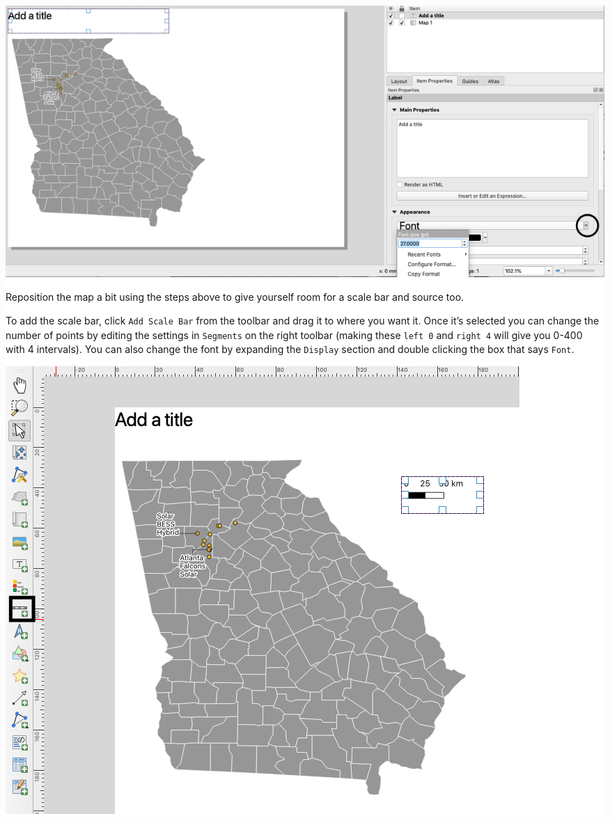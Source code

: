 
![Formatting the text in print composer](screenshots/new_nicar_screenshots/qgis_2_screenshot_37.png)


Reposition the map a bit using the steps above to give yourself room for a scale bar and source too. 

To add the scale bar, click `Add Scale Bar` from the toolbar and drag it to where you want it. Once it’s selected you can change the number of points by editing the settings in `Segments` on the right toolbar (making these `left 0` and `right 4` will give you 0-400 with 4 intervals). You can also change the font by expanding the `Display` section and double clicking the box that says `Font`.


![scale bar](screenshots/new_nicar_screenshots/qgis_2_screenshot_38.png)